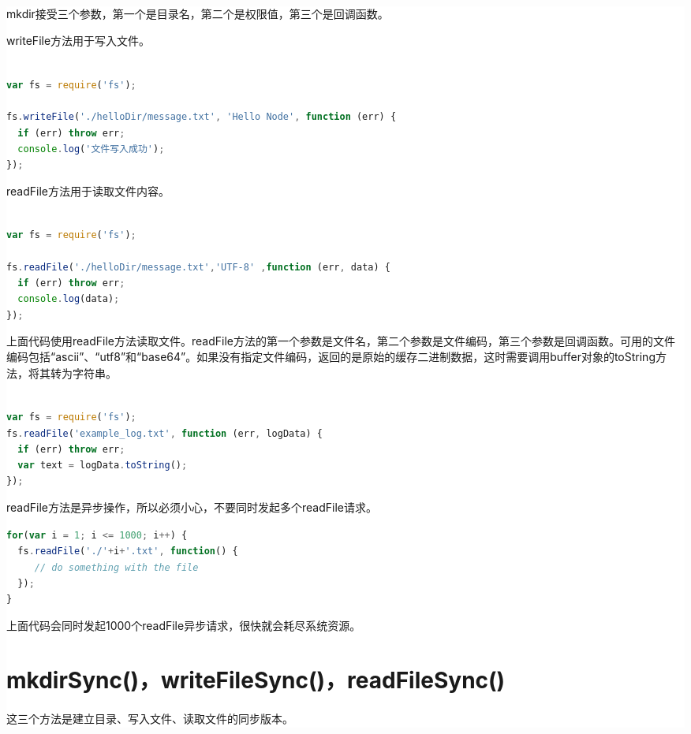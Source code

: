 mkdir接受三个参数，第一个是目录名，第二个是权限值，第三个是回调函数。

writeFile方法用于写入文件。

```javascript

var fs = require('fs');

fs.writeFile('./helloDir/message.txt', 'Hello Node', function (err) {
  if (err) throw err;
  console.log('文件写入成功');
});

```

readFile方法用于读取文件内容。

```javascript

var fs = require('fs');

fs.readFile('./helloDir/message.txt','UTF-8' ,function (err, data) {
  if (err) throw err;
  console.log(data);
});

```

上面代码使用readFile方法读取文件。readFile方法的第一个参数是文件名，第二个参数是文件编码，第三个参数是回调函数。可用的文件编码包括“ascii”、“utf8”和“base64”。如果没有指定文件编码，返回的是原始的缓存二进制数据，这时需要调用buffer对象的toString方法，将其转为字符串。

```javascript

var fs = require('fs');
fs.readFile('example_log.txt', function (err, logData) {
  if (err) throw err;
  var text = logData.toString();
});

```

readFile方法是异步操作，所以必须小心，不要同时发起多个readFile请求。

```js
for(var i = 1; i <= 1000; i++) {
  fs.readFile('./'+i+'.txt', function() {
     // do something with the file
  });
}
```

上面代码会同时发起1000个readFile异步请求，很快就会耗尽系统资源。

# mkdirSync()，writeFileSync()，readFileSync()

这三个方法是建立目录、写入文件、读取文件的同步版本。
